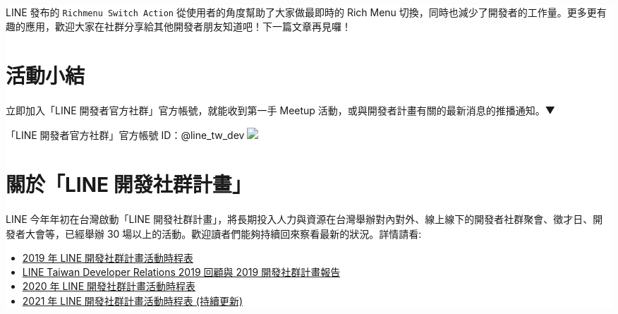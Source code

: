 LINE 發布的 `Richmenu Switch Action` 從使用者的角度幫助了大家做最即時的 Rich Menu 切換，同時也減少了開發者的工作量。更多更有趣的應用，歡迎大家在社群分享給其他開發者朋友知道吧！下一篇文章再見囉！

# 活動小結

立即加入「LINE 開發者官方社群」官方帳號，就能收到第一手 Meetup 活動，或與開發者計畫有關的最新消息的推播通知。▼

「LINE 開發者官方社群」官方帳號 ID：@line_tw_dev
![](https://www.evanlin.com/images/2020/line-tw-dev-qr.png)

# 關於「LINE 開發社群計畫」

LINE 今年年初在台灣啟動「LINE 開發社群計畫」，將長期投入人力與資源在台灣舉辦對內對外、線上線下的開發者社群聚會、徵才日、開發者大會等，已經舉辦 30 場以上的活動。歡迎讀者們能夠持續回來察看最新的狀況。詳情請看:

- [2019 年 LINE 開發社群計畫活動時程表](https://engineering.linecorp.com/zh-hant/blog/line-taiwan-developer-relations-2019-plan/)
- [LINE Taiwan Developer Relations 2019 回顧與 2019 開發社群計畫報告](https://engineering.linecorp.com/zh-hant/blog/line-taiwan-developer-relations-2019/)
- [2020 年 LINE 開發社群計畫活動時程表](https://engineering.linecorp.com/zh-hant/blog/2020-line-tw-devrel/)
- [2021 年 LINE 開發社群計畫活動時程表 (持續更新)](https://engineering.linecorp.com/zh-hant/blog/2021-line-tw-devrel/)

